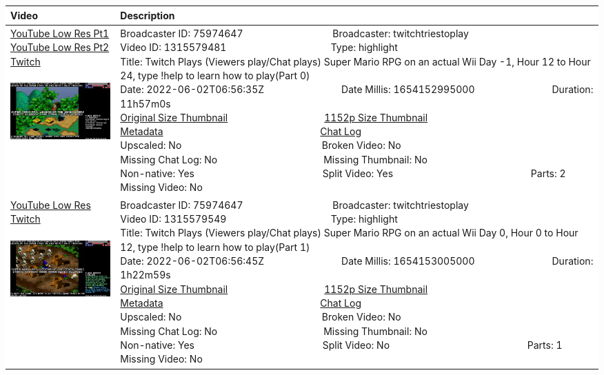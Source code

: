 |Video|Description|
|:---|:---|
|[YouTube Low Res Pt1](https://www.youtube.com/watch?v=Es1_XzB-G2g)<br>[YouTube Low Res Pt2](https://www.youtube.com/watch?v=YjBCxP6TkFE)<br>[Twitch](https://www.twitch.tv/videos/1315579481)<br><br>[<img src="../../../../../75974647/videos/thumbnails_1152p/2022/6/1654152995000_2022_06_02T06_56_35Z_75974647_1315579481_videos_thumbnails_1152p_thumb1315579481-2048x1152.jpg" width="200">](https://www.youtube.com/watch?v=Es1_XzB-G2g)|Broadcaster ID: 75974647          Broadcaster: twitchtriestoplay<br>Video ID: 1315579481             Type: highlight<br>Title: Twitch Plays (Viewers play/Chat plays) Super Mario RPG on an actual Wii Day -1, Hour 12 to Hour 24, type !help to learn how to play(Part 0)<br>Date: 2022-06-02T06:56:35Z        Date Millis: 1654152995000        Duration: 11h57m0s<br>[Original Size Thumbnail](../../../../../75974647/videos/thumbnails_orig/2022/6/1654152995000_2022_06_02T06_56_35Z_75974647_1315579481_videos_thumbnails_orig_thumb1315579481-0x0.jpg)          [1152p Size Thumbnail](../../../../../75974647/videos/thumbnails_1152p/2022/6/1654152995000_2022_06_02T06_56_35Z_75974647_1315579481_videos_thumbnails_1152p_thumb1315579481-2048x1152.jpg)<br>[Metadata](../../../../../75974647/videos/metadata/2022/6/1654152995000_2022_06_02T06_56_35Z_75974647_1315579481_video_metadata.json)                 [Chat Log](../../../../../75974647/videos/chatlogs/2022/6/2022-06-02T06_56_35Z_75974647_1315579481_chat.json)<br>Upscaled: No                Broken Video: No<br>Missing Chat Log: No           Missing Thumbnail: No<br>Non-native: Yes              Split Video: Yes               Parts: 2<br>Missing Video: No
|[YouTube Low Res](https://www.youtube.com/watch?v=Igw-mr4OJkM)<br>[Twitch](https://www.twitch.tv/videos/1315579549)<br><br>[<img src="../../../../../75974647/videos/thumbnails_1152p/2022/6/1654153005000_2022_06_02T06_56_45Z_75974647_1315579549_videos_thumbnails_1152p_thumb1315579549-2048x1152.jpg" width="200">](https://www.youtube.com/watch?v=Igw-mr4OJkM)|Broadcaster ID: 75974647          Broadcaster: twitchtriestoplay<br>Video ID: 1315579549             Type: highlight<br>Title: Twitch Plays (Viewers play/Chat plays) Super Mario RPG on an actual Wii Day 0, Hour 0 to Hour 12, type !help to learn how to play(Part 1)<br>Date: 2022-06-02T06:56:45Z        Date Millis: 1654153005000        Duration: 1h22m59s<br>[Original Size Thumbnail](../../../../../75974647/videos/thumbnails_orig/2022/6/1654153005000_2022_06_02T06_56_45Z_75974647_1315579549_videos_thumbnails_orig_thumb1315579549-0x0.jpg)          [1152p Size Thumbnail](../../../../../75974647/videos/thumbnails_1152p/2022/6/1654153005000_2022_06_02T06_56_45Z_75974647_1315579549_videos_thumbnails_1152p_thumb1315579549-2048x1152.jpg)<br>[Metadata](../../../../../75974647/videos/metadata/2022/6/1654153005000_2022_06_02T06_56_45Z_75974647_1315579549_video_metadata.json)                 [Chat Log](../../../../../75974647/videos/chatlogs/2022/6/2022-06-02T06_56_45Z_75974647_1315579549_chat.json)<br>Upscaled: No                Broken Video: No<br>Missing Chat Log: No           Missing Thumbnail: No<br>Non-native: Yes              Split Video: No               Parts: 1<br>Missing Video: No